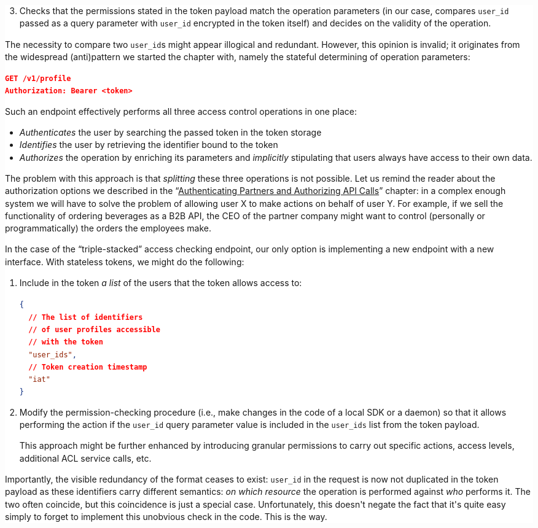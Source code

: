   3. Checks that the permissions stated in the token payload match the operation parameters (in our case, compares `user_id` passed as a query parameter with `user_id` encrypted in the token itself) and decides on the validity of the operation.

The necessity to compare two `user_id`s might appear illogical and redundant. However, this opinion is invalid; it originates from the widespread (anti)pattern we started the chapter with, namely the stateful determining of operation parameters:

```json
GET /v1/profile
Authorization: Bearer <token>
```

Such an endpoint effectively performs all three access control operations in one place:
  * *Authenticates* the user by searching the passed token in the token storage
  * *Identifies* the user by retrieving the identifier bound to the token
  * *Authorizes* the operation by enriching its parameters and *implicitly* stipulating that users always have access to their own data.

The problem with this approach is that *splitting* these three operations is not possible. Let us remind the reader about the authorization options we described in the “[Authenticating Partners and Authorizing API Calls](#api-patterns-aa)” chapter: in a complex enough system we will have to solve the problem of allowing user X to make actions on behalf of user Y. For example, if we sell the functionality of ordering beverages as a B2B API, the CEO of the partner company might want to control (personally or programmatically) the orders the employees make.

In the case of the “triple-stacked” access checking endpoint, our only option is implementing a new endpoint with a new interface. With stateless tokens, we might do the following:
  1. Include in the token *a list* of the users that the token allows access to:
      ```json
      {
        // The list of identifiers
        // of user profiles accessible
        // with the token
        "user_ids",
        // Token creation timestamp
        "iat"
      }
      ```
  2. Modify the permission-checking procedure (i.e., make changes in the code of a local SDK or a daemon) so that it allows performing the action if the `user_id` query parameter value is included in the `user_ids` list from the token payload.

      This approach might be further enhanced by introducing granular permissions to carry out specific actions, access levels, additional ACL service calls, etc.

Importantly, the visible redundancy of the format ceases to exist: `user_id` in the request is now not duplicated in the token payload as these identifiers carry different semantics: *on which resource* the operation is performed against *who* performs it. The two often coincide, but this coincidence is just a special case. Unfortunately, this doesn't negate the fact that it's quite easy simply to forget to implement this unobvious check in the code. This is the way.